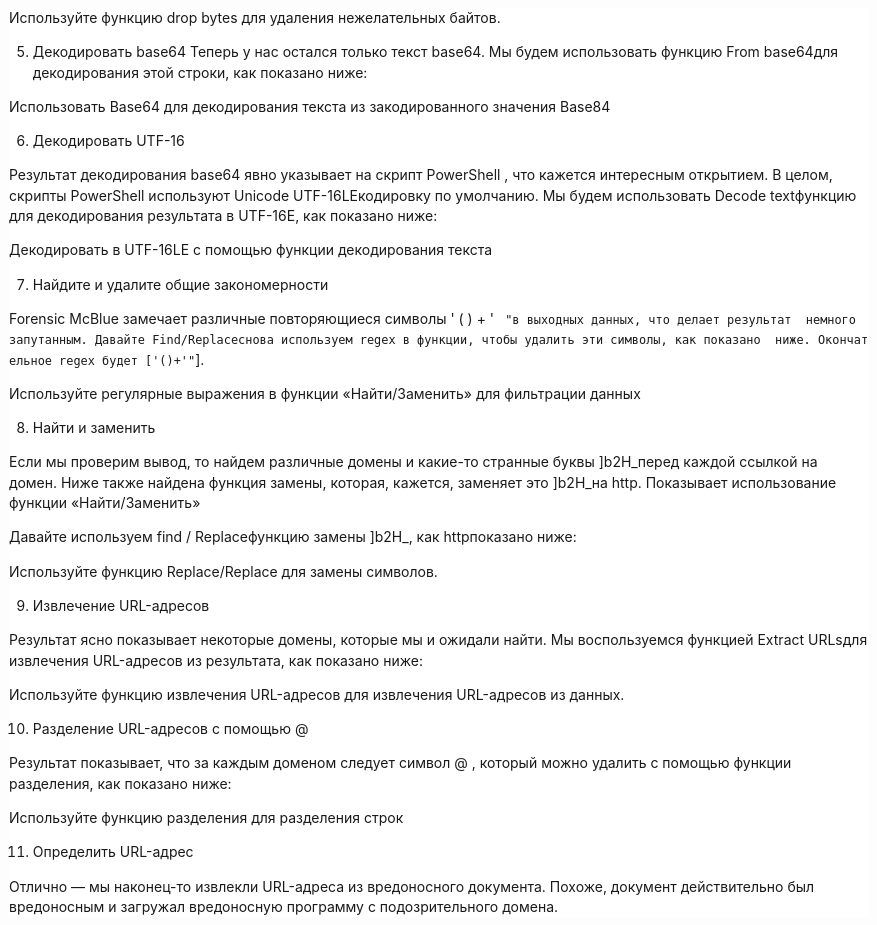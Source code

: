 Используйте функцию drop bytes для удаления нежелательных байтов.

5) Декодировать base64
Теперь у нас остался только текст base64. Мы будем использовать функцию From base64для декодирования этой строки, 
   как показано ниже: 

Использовать Base64 для декодирования текста из закодированного значения Base84

6) Декодировать UTF-16

Результат декодирования base64 явно указывает на скрипт PowerShell , что кажется интересным открытием. В целом, 
скрипты PowerShell используют Unicode UTF-16LEкодировку по умолчанию. Мы будем использовать Decode textфункцию для 
декодирования результата в UTF-16E, как показано ниже:  

Декодировать в UTF-16LE с помощью функции декодирования текста

7) Найдите и удалите общие закономерности

Forensic McBlue замечает различные повторяющиеся символы  ' ( ) + ' ` "в выходных данных, что делает результат 
немного запутанным. Давайте Find/Replaceснова используем regex в функции, чтобы удалить эти символы, как показано 
ниже. Окончательное regex будет ['()+'"`].  

Используйте регулярные выражения в функции «Найти/Заменить» для фильтрации данных

8) Найти и заменить

Если мы проверим вывод, то найдем различные домены и какие-то странные буквы ]b2H_перед каждой ссылкой на домен. 
Ниже также найдена функция замены, которая, кажется, заменяет это ]b2H_на http. 
Показывает использование функции «Найти/Заменить»

Давайте используем find / Replaceфункцию замены ]b2H_, как httpпоказано ниже:

Используйте функцию Replace/Replace для замены символов.

9) Извлечение URL-адресов

Результат ясно показывает некоторые домены, которые мы и ожидали найти. Мы воспользуемся функцией Extract URLsдля 
извлечения URL-адресов из результата, как показано ниже: 

Используйте функцию извлечения URL-адресов для извлечения URL-адресов из данных.

10) Разделение URL-адресов с помощью @

Результат показывает, что за каждым доменом следует символ @ , который можно удалить с помощью функции разделения, 
как показано ниже: 

Используйте функцию разделения для разделения строк

11) Определить URL-адрес

Отлично — мы наконец-то извлекли URL-адреса из вредоносного документа. Похоже, документ действительно был 
вредоносным и загружал вредоносную программу с подозрительного домена. 

